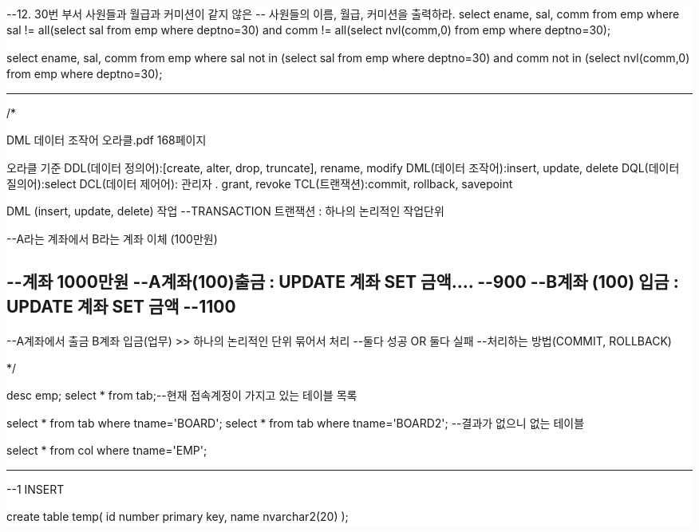 --12. 30번 부서 사원들과 월급과 커미션이 같지 않은
-- 사원들의 이름, 월급, 커미션을 출력하라.
select ename, sal, comm
from emp
where sal != all(select sal from emp where deptno=30) and comm != all(select nvl(comm,0) from emp where deptno=30);

select ename, sal, comm
from emp
where sal not in (select sal from emp where deptno=30) and comm not in (select nvl(comm,0) from emp where deptno=30);

-------------------------------------------------
/*

DML 데이터 조작어
오라클.pdf 168페이지

오라클 기준
DDL(데이터 정의어):[create, alter, drop, truncate], rename, modify
DML(데이터 조작어):insert, update, delete
DQL(데이터 질의어):select
DCL(데이터 제어어): 관리자 . grant, revoke
TCL(트랜잭션):commit, rollback, savepoint

DML (insert, update, delete) 작업
--TRANSACTION 트랜잭션 : 하나의 논리적인 작업단위


--A라는 계좌에서 B라는 계좌 이체 (100만원)

--계좌 1000만원
--A계좌(100)출금 : UPDATE 계좌 SET 금액....
--900
--B계좌 (100) 입금 : UPDATE 계좌 SET 금액
--1100
---------------------------------------------------------------
--A계좌에서 출금 B계좌 입금(업무) >> 하나의 논리적인 단위 묶어서 처리
--둘다 성공 OR 둘다 실패
--처리하는 방법(COMMIT, ROLLBACK)

*/

desc emp;
select * from tab;--현재 접속계정이 가지고 있는 테이블 목록

select * from tab where tname='BOARD';
select * from tab where tname='BOARD2'; --결과가 없으니 없는 테이블

select * from col where tname='EMP';

-------------------
--1 INSERT

create table temp(
    id number primary key, 
    name nvarchar2(20)
);
